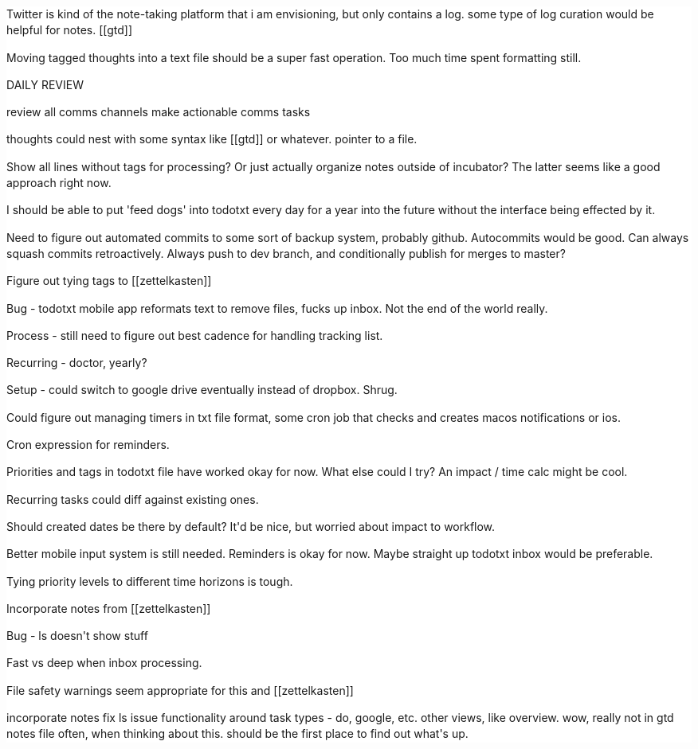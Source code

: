 Twitter is kind of the note-taking platform that i am envisioning, but only contains a log. some type of log curation would be helpful for notes. [[gtd]]

Moving tagged thoughts into a text file should be a super fast operation. Too much time spent formatting still.


DAILY REVIEW

review all comms channels
make actionable comms tasks

thoughts could nest with some syntax like [[gtd]] or whatever. pointer to a file.

Show all lines without tags for processing? Or just actually organize notes outside of incubator? The latter seems like a good approach right now.


I should be able to put 'feed dogs' into todotxt every day for a year into the future without the interface being effected by it.

Need to figure out automated commits to some sort of backup system, probably github. Autocommits would be good. Can always squash commits retroactively. Always push to dev branch, and conditionally publish for merges to master?

Figure out tying tags to [[zettelkasten]]

Bug - todotxt mobile app reformats text to remove files, fucks up inbox. Not the end of the world really.

Process - still need to figure out best cadence for handling tracking list.

Recurring - doctor, yearly?

Setup - could switch to google drive eventually instead of dropbox. Shrug.

Could figure out managing timers in txt file format, some cron job that checks and creates macos notifications or ios.

Cron expression for reminders.

Priorities and tags in todotxt file have worked okay for now. What else could I try? An impact / time calc might be cool.

Recurring tasks could diff against existing ones.

Should created dates be there by default? It'd be nice, but worried about impact to workflow.

Better mobile input system is still needed. Reminders is okay for now. Maybe straight up todotxt inbox would be preferable.

Tying priority levels to different time horizons is tough.

Incorporate notes from [[zettelkasten]]

Bug - ls doesn't show stuff

Fast vs deep when inbox processing.

File safety warnings seem appropriate for this and [[zettelkasten]]

incorporate notes
fix ls issue
functionality around task types - do, google, etc.
other views, like overview.
wow, really not in gtd notes file often, when thinking about this. should be the first place to find out what's up.

